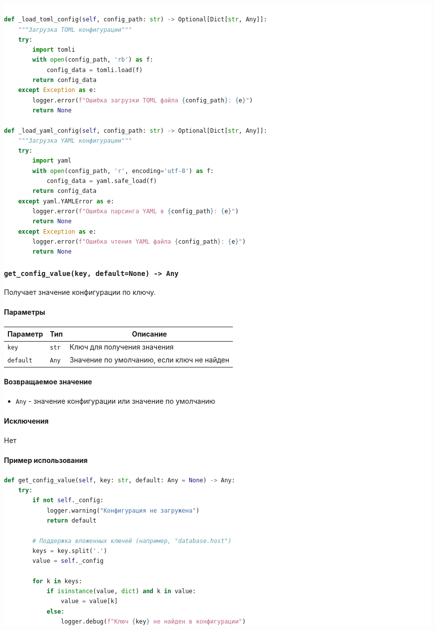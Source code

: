 ```python

def _load_toml_config(self, config_path: str) -> Optional[Dict[str, Any]]:
    """Загрузка TOML конфигурации"""
    try:
        import tomli
        with open(config_path, 'rb') as f:
            config_data = tomli.load(f)
        return config_data
    except Exception as e:
        logger.error(f"Ошибка загрузки TOML файла {config_path}: {e}")
        return None

def _load_yaml_config(self, config_path: str) -> Optional[Dict[str, Any]]:
    """Загрузка YAML конфигурации"""
    try:
        import yaml
        with open(config_path, 'r', encoding='utf-8') as f:
            config_data = yaml.safe_load(f)
        return config_data
    except yaml.YAMLError as e:
        logger.error(f"Ошибка парсинга YAML в {config_path}: {e}")
        return None
    except Exception as e:
        logger.error(f"Ошибка чтения YAML файла {config_path}: {e}")
        return None
```

### `get_config_value(key, default=None) -> Any`

Получает значение конфигурации по ключу.

#### Параметры

| Параметр | Тип | Описание |
|----------|-----|----------|
| `key` | `str` | Ключ для получения значения |
| `default` | `Any` | Значение по умолчанию, если ключ не найден |

#### Возвращаемое значение

- `Any` - значение конфигурации или значение по умолчанию

#### Исключения

Нет

#### Пример использования

```python
def get_config_value(self, key: str, default: Any = None) -> Any:
    try:
        if not self._config:
            logger.warning("Конфигурация не загружена")
            return default
        
        # Поддержка вложенных ключей (например, "database.host")
        keys = key.split('.')
        value = self._config
        
        for k in keys:
            if isinstance(value, dict) and k in value:
                value = value[k]
            else:
                logger.debug(f"Ключ {key} не найден в конфигурации")
```